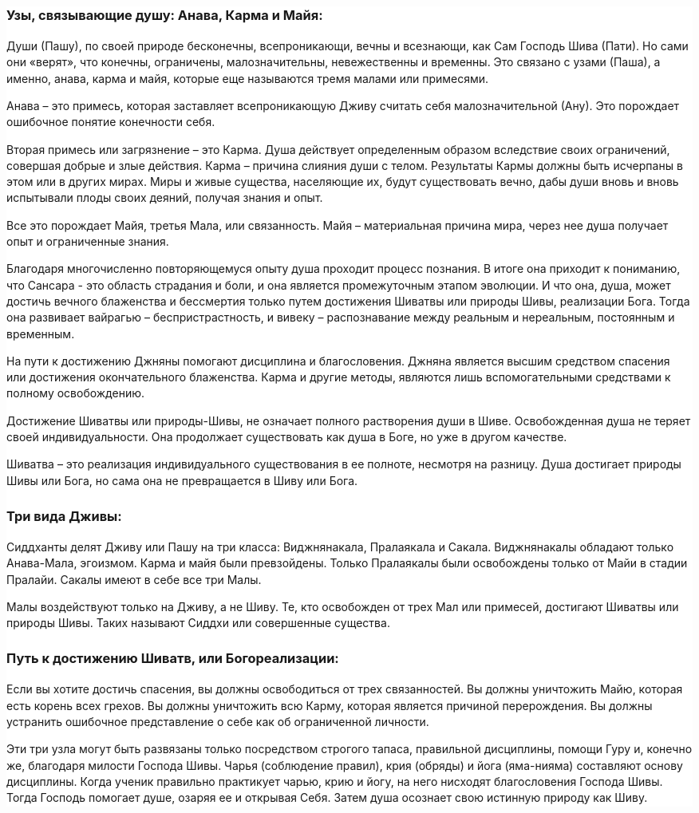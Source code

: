### Узы, связывающие душу: Анава, Карма и Майя:

Души (Пашу), по своей природе бесконечны, всепроникающи, вечны и всезнающи, как Сам Господь Шива (Пати). Но сами они «верят», что конечны, ограничены, малозначительны, невежественны и временны. Это связано с узами (Паша), а именно, анава, карма и майя, которые еще называются тремя малами или примесями. 

Анава – это примесь, которая заставляет всепроникающую Дживу считать себя малозначительной (Ану). Это порождает ошибочное понятие конечности себя. 

Вторая примесь или загрязнение – это Карма. Душа действует определенным образом вследствие своих ограничений, совершая добрые и злые действия. Карма – причина слияния души с телом. Результаты Кармы должны быть исчерпаны в этом или в других мирах. Миры и живые существа, населяющие их, будут существовать вечно, дабы души вновь и вновь испытывали плоды своих деяний, получая знания и опыт. 

Все это порождает Майя, третья Мала, или связанность. Майя – материальная причина мира, через нее душа получает опыт и ограниченные знания.

Благодаря многочисленно повторяющемуся опыту душа проходит процесс познания. В итоге она приходит к пониманию, что Сансара - это область страдания и боли, и она является промежуточным этапом эволюции. И что она, душа, может достичь вечного блаженства и бессмертия только путем достижения Шиватвы или природы Шивы, реализации Бога. Тогда она развивает вайрагью – беспристрастность, и вивеку – распознавание между реальным и нереальным, постоянным и временным.

На пути к достижению Джняны помогают дисциплина и благословения. Джняна является высшим средством спасения или достижения окончательного блаженства. Карма и другие методы, являются лишь вспомогательными средствами к полному освобождению. 

Достижение Шиватвы или природы-Шивы, не означает полного растворения души в Шиве. Освобожденная душа не теряет своей индивидуальности. Она продолжает существовать как душа в Боге, но уже в другом качестве. 

Шиватва – это реализация индивидуального существования в ее полноте, несмотря на разницу. Душа достигает природы Шивы или Бога, но сама она не превращается в Шиву или Бога.

### Три вида Дживы: 

Сиддханты делят Дживу или Пашу на три класса: Виджнянакала, Пралаякала и Сакала. Виджнянакалы обладают только Анава-Мала, эгоизмом. Карма и майя были превзойдены. Только Пралаякалы были освобождены только от Майи в стадии Пралайи. Сакалы имеют в себе все три Малы.

Малы воздействуют только на Дживу, а не Шиву. Те, кто освобожден от трех Мал или примесей, достигают Шиватвы или природы Шивы. Таких называют Сиддхи или совершенные существа.

### Путь к достижению Шиватв, или Богореализации: 

Если вы хотите достичь спасения, вы должны освободиться от трех связанностей. Вы должны уничтожить Майю, которая есть корень всех грехов. Вы должны уничтожить всю Карму, которая является причиной перерождения. Вы должны устранить ошибочное представление о себе как об ограниченной личности.

Эти три узла могут быть развязаны только посредством строгого тапаса, правильной дисциплины, помощи Гуру и, конечно же, благодаря милости Господа Шивы. Чарья (соблюдение правил), крия (обряды) и йога (яма-нияма) составляют основу дисциплины. Когда ученик правильно практикует чарью, крию и йогу, на него нисходят благословения Господа Шивы. Тогда Господь помогает душе, озаряя ее и открывая Себя. Затем душа осознает свою истинную природу как Шиву.
